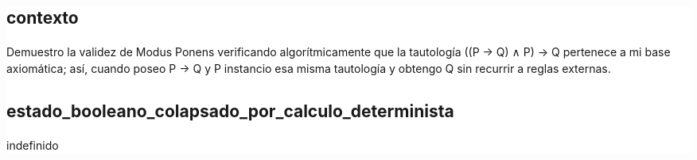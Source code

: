 ## contexto

Demuestro la validez de Modus Ponens verificando algorítmicamente que la tautología ((P → Q) ∧ P) → Q pertenece a mi base axiomática; así, cuando poseo P → Q y P instancio esa misma tautología y obtengo Q sin recurrir a reglas externas.

## estado_booleano_colapsado_por_calculo_determinista

indefinido